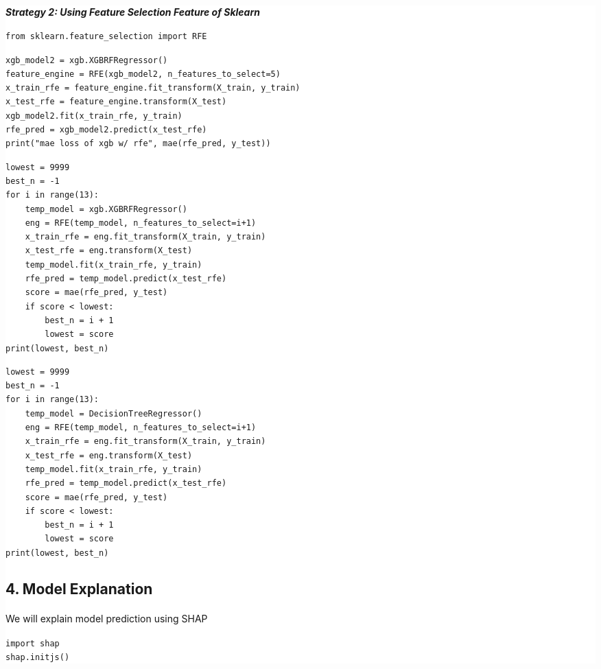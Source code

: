***Strategy 2: Using Feature Selection Feature of Sklearn***

```{code-cell} ipython3
from sklearn.feature_selection import RFE
```

```{code-cell} ipython3
xgb_model2 = xgb.XGBRFRegressor()
feature_engine = RFE(xgb_model2, n_features_to_select=5)
x_train_rfe = feature_engine.fit_transform(X_train, y_train)
x_test_rfe = feature_engine.transform(X_test)
xgb_model2.fit(x_train_rfe, y_train)
rfe_pred = xgb_model2.predict(x_test_rfe)
print("mae loss of xgb w/ rfe", mae(rfe_pred, y_test))
```

```{code-cell} ipython3
lowest = 9999
best_n = -1
for i in range(13):
    temp_model = xgb.XGBRFRegressor()
    eng = RFE(temp_model, n_features_to_select=i+1)
    x_train_rfe = eng.fit_transform(X_train, y_train)
    x_test_rfe = eng.transform(X_test)
    temp_model.fit(x_train_rfe, y_train)
    rfe_pred = temp_model.predict(x_test_rfe)
    score = mae(rfe_pred, y_test)
    if score < lowest:
        best_n = i + 1
        lowest = score
print(lowest, best_n)
```

```{code-cell} ipython3
lowest = 9999
best_n = -1
for i in range(13):
    temp_model = DecisionTreeRegressor()
    eng = RFE(temp_model, n_features_to_select=i+1)
    x_train_rfe = eng.fit_transform(X_train, y_train)
    x_test_rfe = eng.transform(X_test)
    temp_model.fit(x_train_rfe, y_train)
    rfe_pred = temp_model.predict(x_test_rfe)
    score = mae(rfe_pred, y_test)
    if score < lowest:
        best_n = i + 1
        lowest = score
print(lowest, best_n)
```

## 4. Model Explanation
We will explain model prediction using SHAP

```{code-cell} ipython3
import shap
shap.initjs()
```
